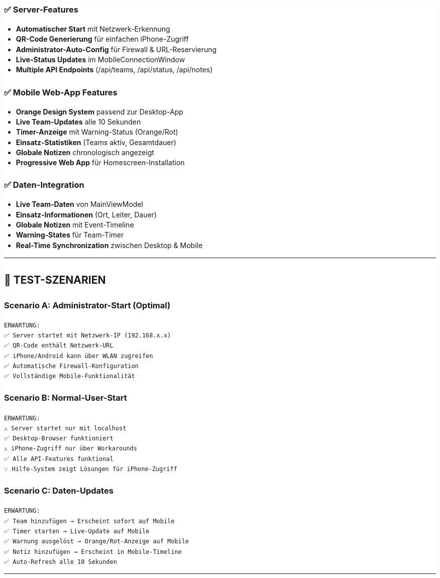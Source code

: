 ### **✅ Server-Features**
- **Automatischer Start** mit Netzwerk-Erkennung
- **QR-Code Generierung** für einfachen iPhone-Zugriff  
- **Administrator-Auto-Config** für Firewall & URL-Reservierung
- **Live-Status Updates** im MobileConnectionWindow
- **Multiple API Endpoints** (/api/teams, /api/status, /api/notes)

### **✅ Mobile Web-App Features**
- **Orange Design System** passend zur Desktop-App
- **Live Team-Updates** alle 10 Sekunden
- **Timer-Anzeige** mit Warning-Status (Orange/Rot)
- **Einsatz-Statistiken** (Teams aktiv, Gesamtdauer)
- **Globale Notizen** chronologisch angezeigt
- **Progressive Web App** für Homescreen-Installation

### **✅ Daten-Integration**
- **Live Team-Daten** von MainViewModel
- **Einsatz-Informationen** (Ort, Leiter, Dauer)
- **Globale Notizen** mit Event-Timeline
- **Warning-States** für Team-Timer
- **Real-Time Synchronization** zwischen Desktop & Mobile

---

## 🎯 **TEST-SZENARIEN**

### **Scenario A: Administrator-Start (Optimal)**
```
ERWARTUNG:
✅ Server startet mit Netzwerk-IP (192.168.x.x)
✅ QR-Code enthält Netzwerk-URL
✅ iPhone/Android kann über WLAN zugreifen
✅ Automatische Firewall-Konfiguration
✅ Vollständige Mobile-Funktionalität
```

### **Scenario B: Normal-User-Start**
```
ERWARTUNG:  
⚠️ Server startet nur mit localhost
✅ Desktop-Browser funktioniert
⚠️ iPhone-Zugriff nur über Workarounds
✅ Alle API-Features funktional
💡 Hilfe-System zeigt Lösungen für iPhone-Zugriff
```

### **Scenario C: Daten-Updates**
```
ERWARTUNG:
✅ Team hinzufügen → Erscheint sofort auf Mobile
✅ Timer starten → Live-Update auf Mobile
✅ Warnung ausgelöst → Orange/Rot-Anzeige auf Mobile
✅ Notiz hinzufügen → Erscheint in Mobile-Timeline
✅ Auto-Refresh alle 10 Sekunden
```

---